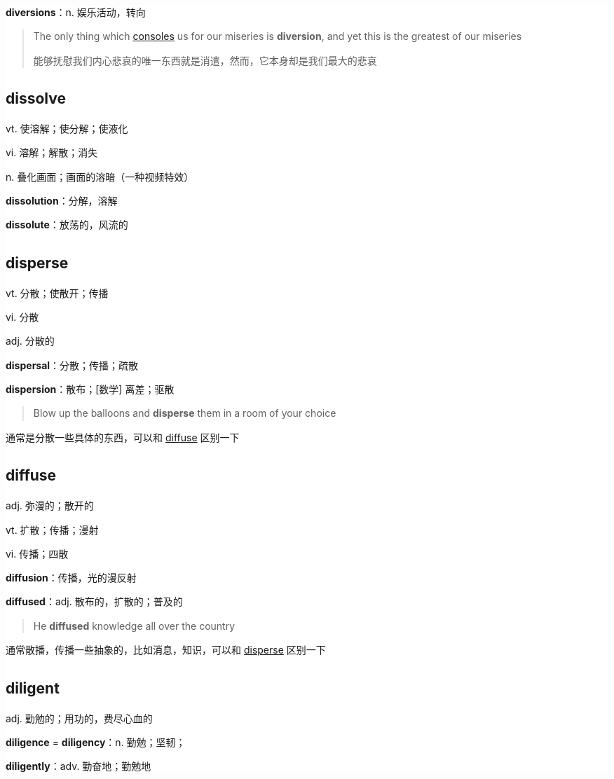 **diversions**：n. 娱乐活动，转向

> The only thing which [consoles](#console) us for our miseries is **diversion**, and yet this is the greatest of our miseries
>
> 能够抚慰我们内心悲哀的唯一东西就是消遣，然而，它本身却是我们最大的悲哀

## dissolve

vt. 使溶解；使分解；使液化

vi. 溶解；解散；消失

n. 叠化画面；画面的溶暗（一种视频特效）

**dissolution**：分解，溶解

**dissolute**：放荡的，风流的

## disperse

vt. 分散；使散开；传播

vi. 分散

adj. 分散的

**dispersal**：分散；传播；疏散

**dispersion**：散布；[数学] 离差；驱散

> Blow up the balloons and **disperse** them in a room of your choice

通常是分散一些具体的东西，可以和 [diffuse](#diffuse) 区别一下

## diffuse

adj. 弥漫的；散开的

vt. 扩散；传播；漫射

vi. 传播；四散

**diffusion**：传播，光的漫反射

**diffused**：adj. 散布的，扩散的；普及的

> He **diffused** knowledge all over the country

通常散播，传播一些抽象的，比如消息，知识，可以和 [disperse](#disperse) 区别一下

## diligent

adj. 勤勉的；用功的，费尽心血的

**diligence** = **diligency**：n. 勤勉；坚韧；

**diligently**：adv. 勤奋地；勤勉地
